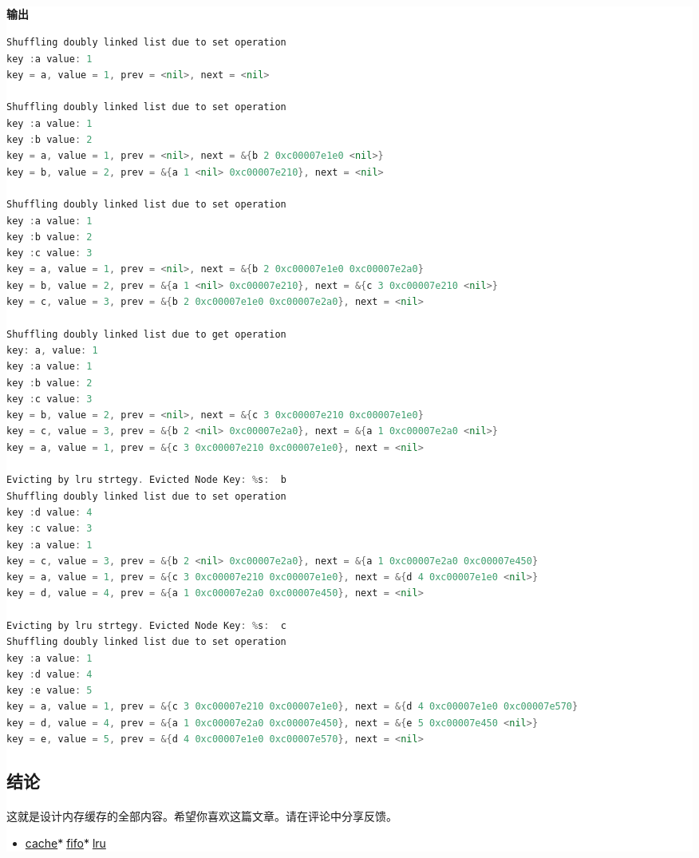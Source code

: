 ```go
```

**输出**

```go
Shuffling doubly linked list due to set operation
key :a value: 1
key = a, value = 1, prev = <nil>, next = <nil>

Shuffling doubly linked list due to set operation
key :a value: 1
key :b value: 2
key = a, value = 1, prev = <nil>, next = &{b 2 0xc00007e1e0 <nil>}
key = b, value = 2, prev = &{a 1 <nil> 0xc00007e210}, next = <nil>

Shuffling doubly linked list due to set operation
key :a value: 1
key :b value: 2
key :c value: 3
key = a, value = 1, prev = <nil>, next = &{b 2 0xc00007e1e0 0xc00007e2a0}
key = b, value = 2, prev = &{a 1 <nil> 0xc00007e210}, next = &{c 3 0xc00007e210 <nil>}
key = c, value = 3, prev = &{b 2 0xc00007e1e0 0xc00007e2a0}, next = <nil>

Shuffling doubly linked list due to get operation
key: a, value: 1
key :a value: 1
key :b value: 2
key :c value: 3
key = b, value = 2, prev = <nil>, next = &{c 3 0xc00007e210 0xc00007e1e0}
key = c, value = 3, prev = &{b 2 <nil> 0xc00007e2a0}, next = &{a 1 0xc00007e2a0 <nil>}
key = a, value = 1, prev = &{c 3 0xc00007e210 0xc00007e1e0}, next = <nil>

Evicting by lru strtegy. Evicted Node Key: %s:  b
Shuffling doubly linked list due to set operation
key :d value: 4
key :c value: 3
key :a value: 1
key = c, value = 3, prev = &{b 2 <nil> 0xc00007e2a0}, next = &{a 1 0xc00007e2a0 0xc00007e450}
key = a, value = 1, prev = &{c 3 0xc00007e210 0xc00007e1e0}, next = &{d 4 0xc00007e1e0 <nil>}
key = d, value = 4, prev = &{a 1 0xc00007e2a0 0xc00007e450}, next = <nil>

Evicting by lru strtegy. Evicted Node Key: %s:  c
Shuffling doubly linked list due to set operation
key :a value: 1
key :d value: 4
key :e value: 5
key = a, value = 1, prev = &{c 3 0xc00007e210 0xc00007e1e0}, next = &{d 4 0xc00007e1e0 0xc00007e570}
key = d, value = 4, prev = &{a 1 0xc00007e2a0 0xc00007e450}, next = &{e 5 0xc00007e450 <nil>}
key = e, value = 5, prev = &{d 4 0xc00007e1e0 0xc00007e570}, next = <nil>
```

## **结论**

这就是设计内存缓存的全部内容。希望你喜欢这篇文章。请在评论中分享反馈。

+   [cache](https://techbyexample.com/tag/cache/)*   [fifo](https://techbyexample.com/tag/fifo/)*   [lru](https://techbyexample.com/tag/lru/)
